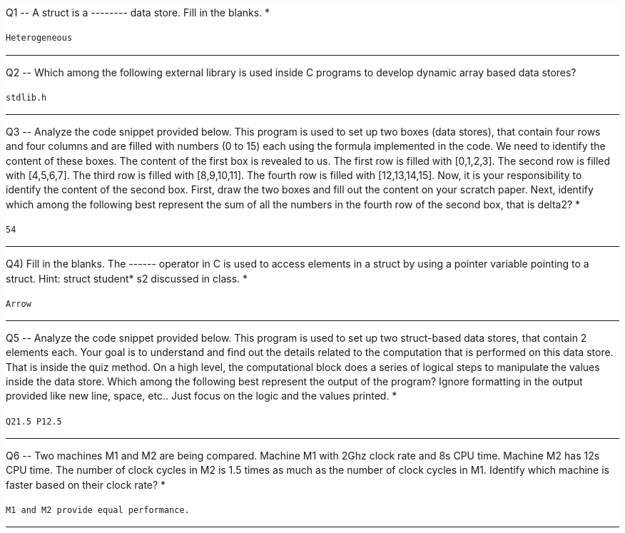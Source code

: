  
Q1 -- A struct is a -------- data store. Fill in the blanks.
*
```
Heterogeneous
```
---
 
Q2 -- Which among the following external library is used inside C programs to develop dynamic array based data stores?
```
stdlib.h
```
---
 
Q3 -- Analyze the code snippet provided below. This program is used to set up two boxes (data stores), that contain four rows and four columns and are filled with numbers (0 to 15) each using the formula implemented in the code. We need to identify the content of these boxes. The content of the first box is revealed to us. The first row is filled with [0,1,2,3]. The second row is filled with [4,5,6,7]. The third row is filled with [8,9,10,11]. The fourth row is filled with [12,13,14,15]. Now, it is your responsibility to identify the content of the second box. First, draw the two boxes and fill out the content on your scratch paper. Next, identify which among the following best represent the sum of all the numbers in the fourth row of the second box, that is delta2?
*
```
54
```
---
 
Q4) Fill in the blanks. The ------ operator in C is used to  access elements in a struct by using a pointer variable pointing to a struct. Hint: struct student* s2 discussed in class.
*
```
Arrow
```
---
 
Q5 -- Analyze the code snippet provided below. This program is used to set up two struct-based data stores, that contain 2 elements each. Your goal is to understand and find out the details related to the computation that is performed on this data store. That is inside the quiz method. On a high level, the computational block does a series of logical steps to manipulate the values inside the data store. Which among the following best represent the output of the program? Ignore formatting in the output provided like new line, space, etc.. Just focus on the logic and the values printed. 
*
```
Q21.5 P12.5
```
---
 
Q6 -- Two machines M1 and M2 are being compared. Machine M1 with 2Ghz clock rate and 8s CPU time. Machine M2 has 12s CPU time. The number of clock cycles in M2 is 1.5 times as much as the number of clock cycles in M1. Identify which machine is faster based on their clock rate?
*
```
M1 and M2 provide equal performance.
```
---
 